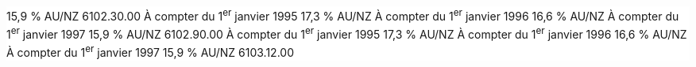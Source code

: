 </td>
<td>15,9 % AU/NZ

</td>
</tr>
<tr>
<td>6102.30.00

</td>
<td>À compter du 1<sup>er</sup> janvier 1995

</td>
<td>17,3 % AU/NZ

</td>
</tr>
<tr>
<td>À compter du 1<sup>er</sup> janvier 1996

</td>
<td>16,6 % AU/NZ

</td>
</tr>
<tr>
<td>À compter du 1<sup>er</sup> janvier 1997

</td>
<td>15,9 % AU/NZ

</td>
</tr>
<tr>
<td>6102.90.00

</td>
<td>À compter du 1<sup>er</sup> janvier 1995

</td>
<td>17,3 % AU/NZ

</td>
</tr>
<tr>
<td>À compter du 1<sup>er</sup> janvier 1996

</td>
<td>16,6 % AU/NZ

</td>
</tr>
<tr>
<td>À compter du 1<sup>er</sup> janvier 1997

</td>
<td>15,9 % AU/NZ

</td>
</tr>
<tr>
<td>6103.12.00
